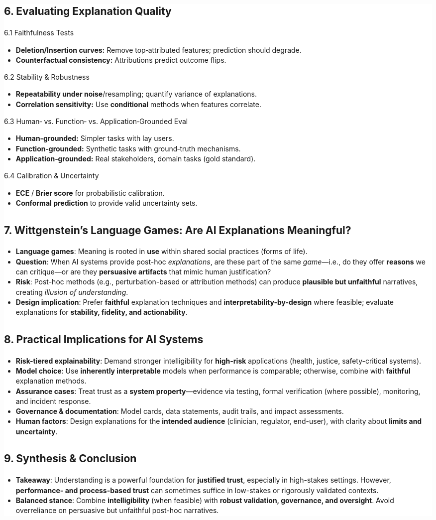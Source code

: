 
<a id="evaluation"></a>
## 6. Evaluating Explanation Quality

 6.1 Faithfulness Tests
- **Deletion/Insertion curves:** Remove top‑attributed features; prediction should degrade.
- **Counterfactual consistency:** Attributions predict outcome flips.

 6.2 Stability & Robustness
- **Repeatability under noise**/resampling; quantify variance of explanations.
- **Correlation sensitivity:** Use **conditional** methods when features correlate.

 6.3 Human‑ vs. Function‑ vs. Application‑Grounded Eval
- **Human‑grounded:** Simpler tasks with lay users.
- **Function‑grounded:** Synthetic tasks with ground‑truth mechanisms.
- **Application‑grounded:** Real stakeholders, domain tasks (gold standard).

 6.4 Calibration & Uncertainty
- **ECE** / **Brier score** for probabilistic calibration.
- **Conformal prediction** to provide valid uncertainty sets.

## 7. Wittgenstein’s Language Games: Are AI Explanations Meaningful?
- **Language games**: Meaning is rooted in **use** within shared social practices (forms of life).
- **Question**: When AI systems provide post-hoc *explanations*, are these part of the same *game*—i.e., do they offer **reasons** we can critique—or are they **persuasive artifacts** that mimic human justification?
- **Risk**: Post-hoc methods (e.g., perturbation-based or attribution methods) can produce **plausible but unfaithful** narratives, creating *illusion of understanding*.
- **Design implication**: Prefer **faithful** explanation techniques and **interpretability-by-design** where feasible; evaluate explanations for **stability, fidelity, and actionability**.

## 8. Practical Implications for AI Systems
- **Risk-tiered explainability**: Demand stronger intelligibility for **high-risk** applications (health, justice, safety-critical systems).
- **Model choice**: Use **inherently interpretable** models when performance is comparable; otherwise, combine with **faithful** explanation methods.
- **Assurance cases**: Treat trust as a **system property**—evidence via testing, formal verification (where possible), monitoring, and incident response.
- **Governance & documentation**: Model cards, data statements, audit trails, and impact assessments.
- **Human factors**: Design explanations for the **intended audience** (clinician, regulator, end-user), with clarity about **limits and uncertainty**.


## 9. Synthesis & Conclusion
- **Takeaway**: Understanding is a powerful foundation for **justified trust**, especially in high-stakes settings. However, **performance- and process-based trust** can sometimes suffice in low-stakes or rigorously validated contexts.
- **Balanced stance**: Combine **intelligibility** (when feasible) with **robust validation, governance, and oversight**. Avoid overreliance on persuasive but unfaithful post-hoc narratives.
